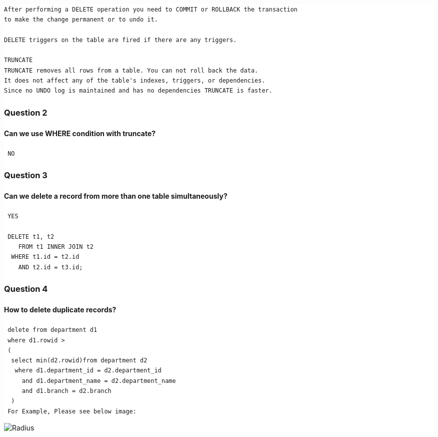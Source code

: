     After performing a DELETE operation you need to COMMIT or ROLLBACK the transaction
    to make the change permanent or to undo it.
    
    DELETE triggers on the table are fired if there are any triggers.

    TRUNCATE
    TRUNCATE removes all rows from a table. You can not roll back the data.
    It does not affect any of the table's indexes, triggers, or dependencies.
    Since no UNDO log is maintained and has no dependencies TRUNCATE is faster.

### Question 2 
#### Can we use WHERE condition with truncate?
     NO

### Question 3
#### Can we delete a record from more than one table simultaneously?
     YES
     
     DELETE t1, t2
        FROM t1 INNER JOIN t2
      WHERE t1.id = t2.id
        AND t2.id = t3.id;

### Question 4
#### How to delete duplicate records?
     delete from department d1
     where d1.rowid >
     (
      select min(d2.rowid)from department d2
       where d1.department_id = d2.department_id
         and d1.department_name = d2.department_name
         and d1.branch = d2.branch
      )
     For Example, Please see below image: 
   <img src ="https://github.com/abhinandanraj/SQL_Files/assets/42587988/60932c6c-90a9-4402-97bc-0d605d2868d3.JPG" alt="Radius" width="510" height="160">


    
     

